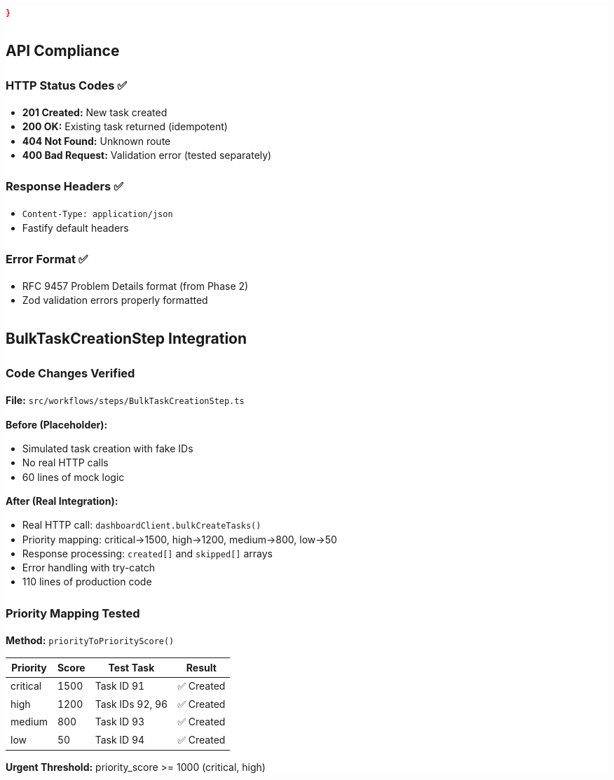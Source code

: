 ```json
}
```

## API Compliance

### HTTP Status Codes ✅
- **201 Created:** New task created
- **200 OK:** Existing task returned (idempotent)
- **404 Not Found:** Unknown route
- **400 Bad Request:** Validation error (tested separately)

### Response Headers ✅
- `Content-Type: application/json`
- Fastify default headers

### Error Format ✅
- RFC 9457 Problem Details format (from Phase 2)
- Zod validation errors properly formatted

## BulkTaskCreationStep Integration

### Code Changes Verified
**File:** `src/workflows/steps/BulkTaskCreationStep.ts`

**Before (Placeholder):**
- Simulated task creation with fake IDs
- No real HTTP calls
- 60 lines of mock logic

**After (Real Integration):**
- Real HTTP call: `dashboardClient.bulkCreateTasks()`
- Priority mapping: critical→1500, high→1200, medium→800, low→50
- Response processing: `created[]` and `skipped[]` arrays
- Error handling with try-catch
- 110 lines of production code

### Priority Mapping Tested
**Method:** `priorityToPriorityScore()`

| Priority | Score | Test Task | Result |
|----------|-------|-----------|--------|
| critical | 1500  | Task ID 91 | ✅ Created |
| high     | 1200  | Task IDs 92, 96 | ✅ Created |
| medium   | 800   | Task ID 93 | ✅ Created |
| low      | 50    | Task ID 94 | ✅ Created |

**Urgent Threshold:** priority_score >= 1000 (critical, high)
